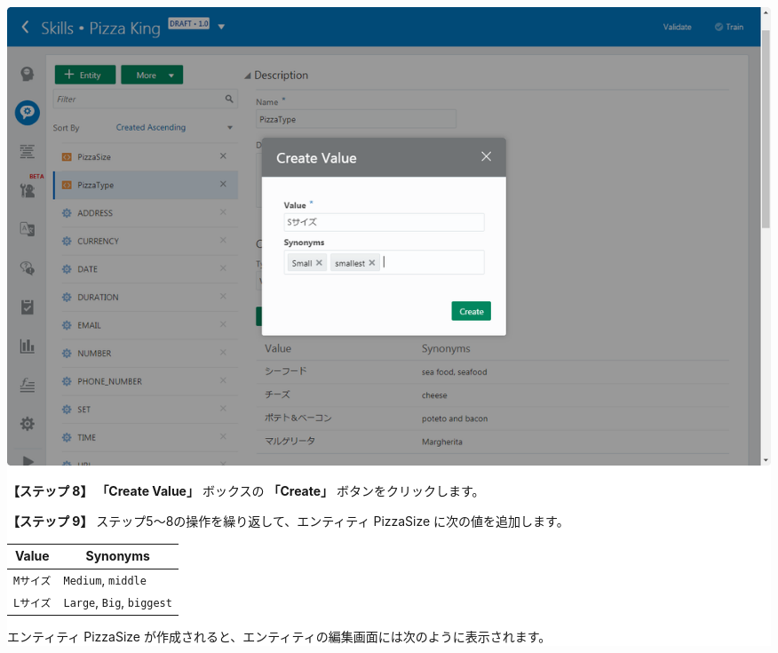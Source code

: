![「Create Value」ボックス](images/screenshot_create_value-02.png)

**【ステップ 8】**
**「Create Value」** ボックスの **「Create」** ボタンをクリックします。

**【ステップ 9】**
ステップ5～8の操作を繰り返して、エンティティ PizzaSize に次の値を追加します。

| Value | Synonyms |
|-------|----------|
| `Mサイズ` | `Medium`, `middle` |
| `Lサイズ` | `Large`, `Big`, `biggest` |

エンティティ PizzaSize が作成されると、エンティティの編集画面には次のように表示されます。
